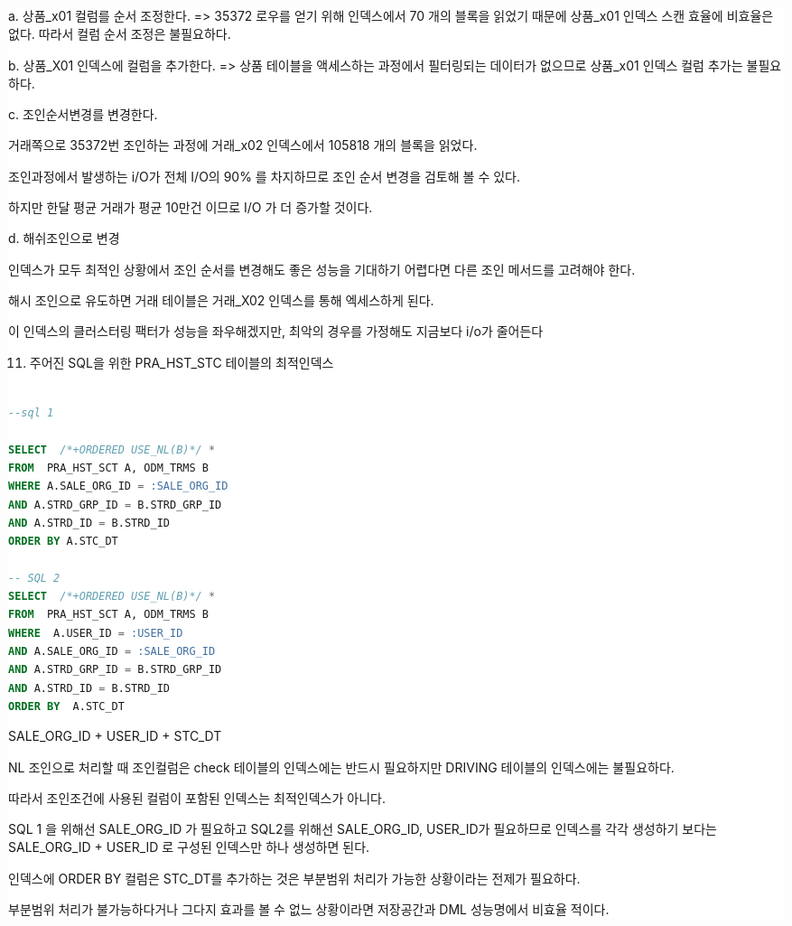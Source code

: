 a. 상품\_x01 컬럼를 순서 조정한다.
=> 35372 로우를 얻기 위해 인덱스에서 70 개의 블록을 읽었기 때문에 상품\_x01 인덱스 스캔 효율에 비효율은 없다. 따라서 컬럼 순서 조정은 불필요하다.

b. 상품\_X01 인덱스에 컬럼을 추가한다.
=> 상품 테이블을 액세스하는 과정에서 필터링되는 데이터가 없으므로 상품\_x01 인덱스 컬럼 추가는 불필요하다.

c. 조인순서변경를 변경한다.

거래쪽으로 35372번 조인하는 과정에 거래\_x02 인덱스에서 105818 개의 블록을 읽었다.

조인과정에서 발생하는 i/O가 전체 I/O의 90% 를 차지하므로 조인 순서 변경을 검토해 볼 수 있다.

하지만 한달 평균 거래가 평균 10만건 이므로 I/O 가 더 증가할 것이다.

d. 해쉬조인으로 변경

인덱스가 모두 최적인 상황에서 조인 순서를 변경해도 좋은 성능을 기대하기 어렵다면 다른 조인 메서드를 고려해야 한다.

해시 조인으로 유도하면 거래 테이블은 거래\_X02 인덱스를 통해 엑세스하게 된다.

이 인덱스의 클러스터링 팩터가 성능을 좌우해겠지만, 최악의 경우를 가정해도 지금보다 i/o가 줄어든다

11. 주어진 SQL을 위한 PRA_HST_STC 테이블의 최적인덱스

```sql

--sql 1

SELECT  /*+ORDERED USE_NL(B)*/ *
FROM  PRA_HST_SCT A, ODM_TRMS B
WHERE A.SALE_ORG_ID = :SALE_ORG_ID
AND A.STRD_GRP_ID = B.STRD_GRP_ID
AND A.STRD_ID = B.STRD_ID
ORDER BY A.STC_DT

-- SQL 2
SELECT  /*+ORDERED USE_NL(B)*/ *
FROM  PRA_HST_SCT A, ODM_TRMS B
WHERE  A.USER_ID = :USER_ID
AND A.SALE_ORG_ID = :SALE_ORG_ID
AND A.STRD_GRP_ID = B.STRD_GRP_ID
AND A.STRD_ID = B.STRD_ID
ORDER BY  A.STC_DT

```

SALE_ORG_ID + USER_ID + STC_DT

NL 조인으로 처리할 때 조인컬럼은 check 테이블의 인덱스에는 반드시 필요하지만
DRIVING 테이블의 인덱스에는 불필요하다.

따라서 조인조건에 사용된 컬럼이 포함된 인덱스는 최적인덱스가 아니다.

SQL 1 을 위해선 SALE_ORG_ID 가 필요하고 SQL2를 위해선 SALE_ORG_ID, USER_ID가 필요하므로 인덱스를 각각 생성하기 보다는 SALE_ORG_ID + USER_ID 로 구성된 인덱스만 하나 생성하면 된다.

인덱스에 ORDER BY 컬럼은 STC_DT를 추가하는 것은 부분범위 처리가 가능한 상황이라는 전제가 필요하다.

부분범위 처리가 불가능하다거나 그다지 효과를 볼 수 없느 상황이라면 저장공간과 DML 성능명에서 비효율 적이다.
